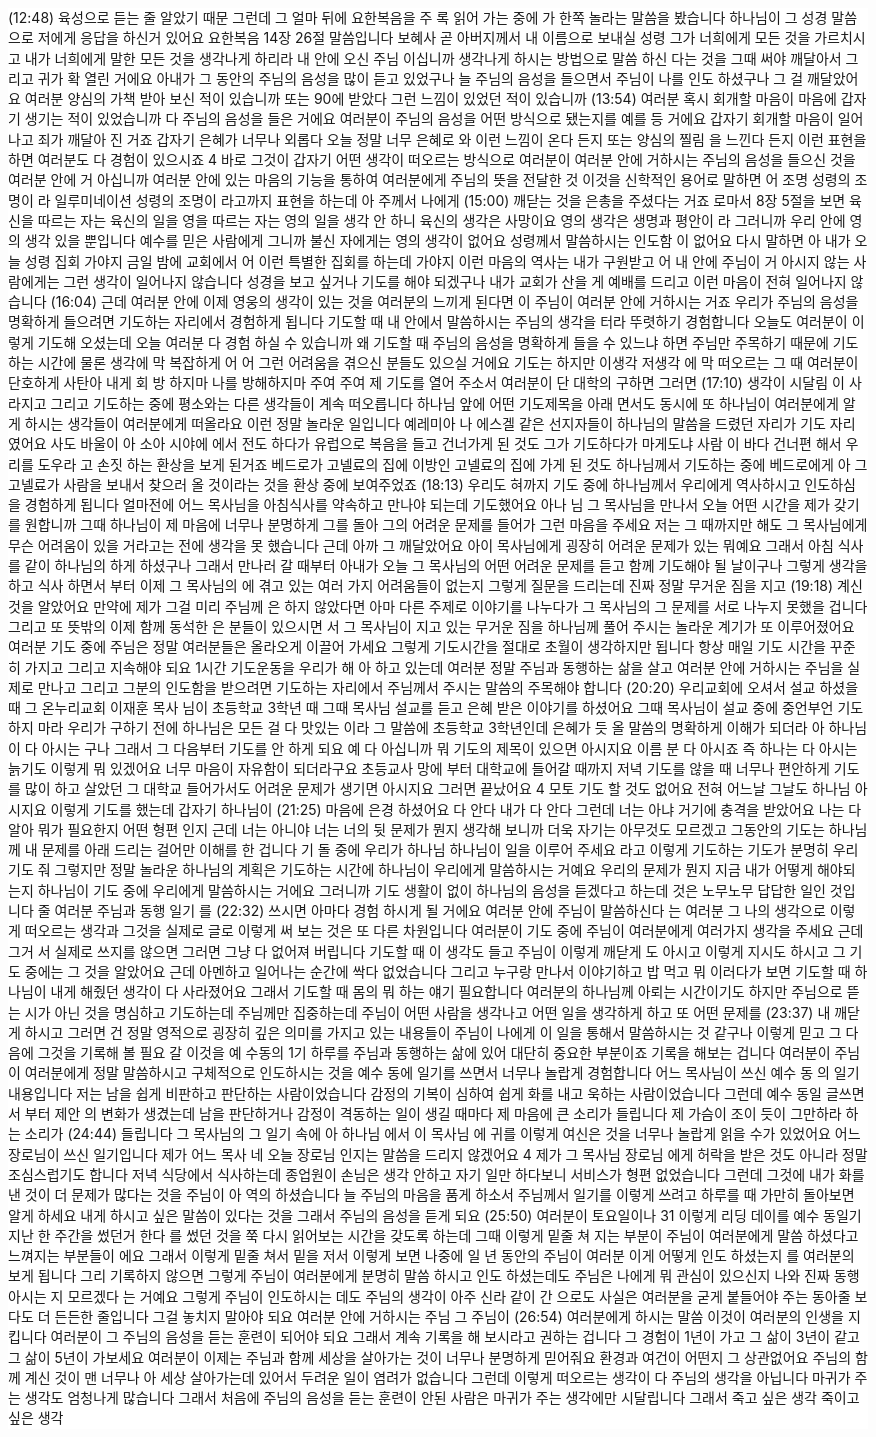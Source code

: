 (12:48) 육성으로 듣는 줄 알았기 때문 그런데 그 얼마 뒤에 요한복음을 주 록 읽어 가는 중에 가 한쪽 놀라는 말씀을 봤습니다 하나님이 그 성경 말씀으로 저에게 응답을 하신거 있어요 요한복음 14장 26절 말씀입니다 보혜사 곧 아버지께서 내 이름으로 보내실 성령 그가 너희에게 모든 것을 가르치시고 내가 너희에게 말한 모든 것을 생각나게 하리라 내 안에 오신 주님 이십니까 생각나게 하시는 방법으로 말씀 하신 다는 것을 그때 써야 깨달아서 그리고 귀가 확 열린 거에요 아내가 그 동안의 주님의 음성을 많이 듣고 있었구나 늘 주님의 음성을 들으면서 주님이 나를 인도 하셨구나 그 걸 깨달았어요 여러분 양심의 가책 받아 보신 적이 있습니까 또는 90에 받았다 그런 느낌이 있었던 적이 있습니까
(13:54) 여러분 혹시 회개할 마음이 마음에 갑자기 생기는 적이 있었습니까 다 주님의 음성을 들은 거에요 여러분이 주님의 음성을 어떤 방식으로 됐는지를 예를 등 거에요 갑자기 회개할 마음이 일어나고 죄가 깨달아 진 거죠 갑자기 은혜가 너무나 외롭다 오늘 정말 너무 은혜로 와 이런 느낌이 온다 든지 또는 양심의 찔림 을 느낀다 든지 이런 표현을 하면 여러분도 다 경험이 있으시죠 4 바로 그것이 갑자기 어떤 생각이 떠오르는 방식으로 여러분이 여러분 안에 거하시는 주님의 음성을 들으신 것을 여러분 안에 거 아십니까 여러분 안에 있는 마음의 기능을 통하여 여러분에게 주님의 뜻을 전달한 것 이것을 신학적인 용어로 말하면 어 조명 성령의 조명이 라 일루미네이션 성령의 조명이 라고까지 표현을 하는데 아 주께서 나에게
(15:00) 깨닫는 것을 은총을 주셨다는 거죠 로마서 8장 5절을 보면 육신을 따르는 자는 육신의 일을 영을 따르는 자는 영의 일을 생각 안 하니 육신의 생각은 사망이요 영의 생각은 생명과 평안이 라 그러니까 우리 안에 영의 생각 있을 뿐입니다 예수를 믿은 사람에게 그니까 불신 자에게는 영의 생각이 없어요 성령께서 말씀하시는 인도함 이 없어요 다시 말하면 아 내가 오늘 성령 집회 가야지 금일 밤에 교회에서 어 이런 특별한 집회를 하는데 가야지 이런 마음의 역사는 내가 구원받고 어 내 안에 주님이 거 아시지 않는 사람에게는 그런 생각이 일어나지 않습니다 성경을 보고 싶거나 기도를 해야 되겠구나 내가 교회가 산을 게 예배를 드리고 이런 마음이 전혀 일어나지 않습니다
(16:04) 근데 여러분 안에 이제 영웅의 생각이 있는 것을 여러분의 느끼게 된다면 이 주님이 여러분 안에 거하시는 거죠 우리가 주님의 음성을 명확하게 들으려면 기도하는 자리에서 경험하게 됩니다 기도할 때 내 안에서 말씀하시는 주님의 생각을 터라 뚜렷하기 경험합니다 오늘도 여러분이 이렇게 기도해 오셨는데 오늘 여러분 다 경험 하실 수 있습니까 왜 기도할 때 주님의 음성을 명확하게 들을 수 있느냐 하면 주님만 주목하기 때문에 기도하는 시간에 물론 생각에 막 복잡하게 어 어 그런 어려움을 겪으신 분들도 있으실 거에요 기도는 하지만 이생각 저생각 에 막 떠오르는 그 때 여러분이 단호하게 사탄아 내게 회 방 하지마 나를 방해하지마 주여 주여 제 기도를 열어 주소서 여러분이 단 대학의 구하면 그러면
(17:10) 생각이 시달림 이 사라지고 그리고 기도하는 중에 평소와는 다른 생각들이 계속 떠오릅니다 하나님 앞에 어떤 기도제목을 아래 면서도 동시에 또 하나님이 여러분에게 알게 하시는 생각들이 여러분에게 떠올라요 이런 정말 놀라운 일입니다 예레미아 나 에스겔 같은 선지자들이 하나님의 말씀을 드렸던 자리가 기도 자리였어요 사도 바울이 아 소아 시야에 에서 전도 하다가 유럽으로 복음을 들고 건너가게 된 것도 그가 기도하다가 마게도냐 사람 이 바다 건너편 해서 우리를 도우라 고 손짓 하는 환상을 보게 된거죠 베드로가 고넬료의 집에 이방인 고넬료의 집에 가게 된 것도 하나님께서 기도하는 중에 베드로에게 아 그 고넬료가 사람을 보내서 찾으러 올 것이라는 것을 환상 중에 보여주었죠
(18:13) 우리도 혀까지 기도 중에 하나님께서 우리에게 역사하시고 인도하심을 경험하게 됩니다 얼마전에 어느 목사님을 아침식사를 약속하고 만나야 되는데 기도했어요 아나 님 그 목사님을 만나서 오늘 어떤 시간을 제가 갖기를 원합니까 그때 하나님이 제 마음에 너무나 분명하게 그를 돌아 그의 어려운 문제를 들어가 그런 마음을 주세요 저는 그 때까지만 해도 그 목사님에게 무슨 어려움이 있을 거라고는 전에 생각을 못 했습니다 근데 아까 그 깨달았어요 아이 목사님에게 굉장히 어려운 문제가 있는 뭐예요 그래서 아침 식사를 같이 하나님의 하게 하셨구나 그래서 만나러 갈 때부터 아내가 오늘 그 목사님의 어떤 어려운 문제를 듣고 함께 기도해야 될 날이구나 그렇게 생각을 하고 식사 하면서 부터 이제 그 목사님의 에 겪고 있는 여러 가지 어려움들이 없는지 그렇게 질문을 드리는데 진짜 정말 무거운 짐을 지고
(19:18) 계신 것을 알았어요 만약에 제가 그걸 미리 주님께 은 하지 않았다면 아마 다른 주제로 이야기를 나누다가 그 목사님의 그 문제를 서로 나누지 못했을 겁니다 그리고 또 뜻밖의 이제 함께 동석한 은 분들이 있으시면 서 그 목사님이 지고 있는 무거운 짐을 하나님께 풀어 주시는 놀라운 계기가 또 이루어졌어요 여러분 기도 중에 주님은 정말 여러분들은 올라오게 이끌어 가세요 그렇게 기도시간을 절대로 초월이 생각하지만 됩니다 항상 매일 기도 시간을 꾸준히 가지고 그리고 지속해야 되요 1시간 기도운동을 우리가 해 아 하고 있는데 여러분 정말 주님과 동행하는 삶을 살고 여러분 안에 거하시는 주님을 실제로 만나고 그리고 그분의 인도함을 받으려면 기도하는 자리에서 주님께서 주시는 말씀의 주목해야 합니다
(20:20) 우리교회에 오셔서 설교 하셨을 때 그 온누리교회 이재훈 목사 님이 초등학교 3학년 때 그때 목사님 설교를 듣고 은혜 받은 이야기를 하셨어요 그때 목사님이 설교 중에 중언부언 기도하지 마라 우리가 구하기 전에 하나님은 모든 걸 다 맛있는 이라 그 말씀에 초등학교 3학년인데 은혜가 듯 올 말씀의 명확하게 이해가 되더라 아 하나님이 다 아시는 구나 그래서 그 다음부터 기도를 안 하게 되요 예 다 아십니까 뭐 기도의 제목이 있으면 아시지요 이름 분 다 아시죠 즉 하나는 다 아시는 늙기도 이렇게 뭐 있겠어요 너무 마음이 자유함이 되더라구요 초등교사 망에 부터 대학교에 들어갈 때까지 저녁 기도를 않을 때 너무나 편안하게 기도를 많이 하고 살았던 그 대학교 들어가서도 어려운 문제가 생기면 아시지요 그러면 끝났어요 4 모토 기도 할 것도 없어요 전혀 어느날 그날도 하나님 아시지요 이렇게 기도를 했는데 갑자기 하나님이
(21:25) 마음에 은경 하셨어요 다 안다 내가 다 안다 그런데 너는 아냐 거기에 충격을 받았어요 나는 다 알아 뭐가 필요한지 어떤 형편 인지 근데 너는 아니야 너는 너의 뒷 문제가 뭔지 생각해 보니까 더욱 자기는 아무것도 모르겠고 그동안의 기도는 하나님께 내 문제를 아래 드리는 걸어만 이해를 한 겁니다 기 돌 중에 우리가 하나님 하나님이 일을 이루어 주세요 라고 이렇게 기도하는 기도가 분명히 우리 기도 줘 그렇지만 정말 놀라운 하나님의 계획은 기도하는 시간에 하나님이 우리에게 말씀하시는 거예요 우리의 문제가 뭔지 지금 내가 어떻게 해야되는지 하나님이 기도 중에 우리에게 말씀하시는 거에요 그러니까 기도 생활이 없이 하나님의 음성을 듣겠다고 하는데 것은 노무노무 답답한 일인 것입니다 줄 여러분 주님과 동행 일기 를
(22:32) 쓰시면 아마다 경험 하시게 될 거에요 여러분 안에 주님이 말씀하신다 는 여러분 그 나의 생각으로 이렇게 떠오르는 생각과 그것을 실제로 글로 이렇게 써 보는 것은 또 다른 차원입니다 여러분이 기도 중에 주님이 여러분에게 여러가지 생각을 주세요 근데 그거 서 실제로 쓰지를 않으면 그러면 그냥 다 없어져 버립니다 기도할 때 이 생각도 들고 주님이 이렇게 깨닫게 도 아시고 이렇게 지시도 하시고 그 기도 중에는 그 것을 알았어요 근데 아멘하고 일어나는 순간에 싹다 없었습니다 그리고 누구랑 만나서 이야기하고 밥 먹고 뭐 이러다가 보면 기도할 때 하나님이 내게 해줬던 생각이 다 사라졌어요 그래서 기도할 때 몸의 뭐 하는 얘기 필요합니다 여러분의 하나님께 아뢰는 시간이기도 하지만 주님으로 뜯는 시가 아닌 것을 명심하고 기도하는데 주님께만 집중하는데 주님이 어떤 사람을 생각나고 어떤 일을 생각하게 하고 또 어떤 문제를
(23:37) 내 깨닫게 하시고 그러면 건 정말 영적으로 굉장히 깊은 의미를 가지고 있는 내용들이 주님이 나에게 이 일을 통해서 말씀하시는 것 같구나 이렇게 믿고 그 다음에 그것을 기록해 볼 필요 갈 이것을 예 수동의 1기 하루를 주님과 동행하는 삶에 있어 대단히 중요한 부분이죠 기록을 해보는 겁니다 여러분이 주님이 여러분에게 정말 말씀하시고 구체적으로 인도하시는 것을 예수 동에 일기를 쓰면서 너무나 놀랍게 경험합니다 어느 목사님이 쓰신 예수 동 의 일기 내용입니다 저는 남을 쉽게 비판하고 판단하는 사람이었습니다 감정의 기복이 심하여 쉽게 화를 내고 욱하는 사람이었습니다 그런데 예수 동일 글쓰면서 부터 제안 의 변화가 생겼는데 남을 판단하거나 감정이 격동하는 일이 생길 때마다 제 마음에 큰 소리가 들립니다 제 가슴이 조이 듯이 그만하라 하는 소리가
(24:44) 들립니다 그 목사님의 그 일기 속에 아 하나님 에서 이 목사님 에 귀를 이렇게 여신은 것을 너무나 놀랍게 읽을 수가 있었어요 어느 장로님이 쓰신 일기입니다 제가 어느 목사 네 오늘 장로님 인지는 말씀을 드리지 않겠어요 4 제가 그 목사님 장로님 에게 허락을 받은 것도 아니라 정말 조심스럽기도 합니다 저녁 식당에서 식사하는데 종업원이 손님은 생각 안하고 자기 일만 하다보니 서비스가 형편 없었습니다 그런데 그것에 내가 화를 낸 것이 더 문제가 많다는 것을 주님이 아 역의 하셨습니다 늘 주님의 마음을 품게 하소서 주님께서 일기를 이렇게 쓰려고 하루를 때 가만히 돌아보면 알게 하세요 내게 하시고 싶은 말씀이 있다는 것을 그래서 주님의 음성을 듣게 되요
(25:50) 여러분이 토요일이나 31 이렇게 리딩 데이를 예수 동일기 지난 한 주간을 썼던거 한다 를 썼던 것을 쭉 다시 읽어보는 시간을 갖도록 하는데 그때 이렇게 밑줄 쳐 지는 부분이 주님이 여러분에게 말씀 하셨다고 느껴지는 부분들이 에요 그래서 이렇게 밑줄 쳐서 밑을 저서 이렇게 보면 나중에 일 년 동안의 주님이 여러분 이게 어떻게 인도 하셨는지 를 여러분의 보게 됩니다 그리 기록하지 않으면 그렇게 주님이 여러분에게 분명히 말씀 하시고 인도 하셨는데도 주님은 나에게 뭐 관심이 있으신지 나와 진짜 동행 아시는 지 모르겠다 는 거예요 그렇게 주님이 인도하시는 데도 주님의 생각이 아주 신라 같이 간 으로도 사실은 여러분을 굳게 붙들어야 주는 동아줄 보다도 더 든든한 줄입니다 그걸 놓치지 말아야 되요 여러분 안에 거하시는 주님 그 주님이
(26:54) 여러분에게 하시는 말씀 이것이 여러분의 인생을 지킵니다 여러분이 그 주님의 음성을 듣는 훈련이 되어야 되요 그래서 계속 기록을 해 보시라고 권하는 겁니다 그 경험이 1년이 가고 그 삶이 3년이 같고 그 삶이 5년이 가보세요 여러분이 이제는 주님과 함께 세상을 살아가는 것이 너무나 분명하게 믿어줘요 환경과 여건이 어떤지 그 상관없어요 주님의 함께 계신 것이 맨 너무나 아 세상 살아가는데 있어서 두려운 일이 염려가 없습니다 그런데 이렇게 떠오르는 생각이 다 주님의 생각을 아닙니다 마귀가 주는 생각도 엄청나게 많습니다 그래서 처음에 주님의 음성을 듣는 훈련이 안된 사람은 마귀가 주는 생각에만 시달립니다 그래서 죽고 싶은 생각 죽이고 싶은 생각